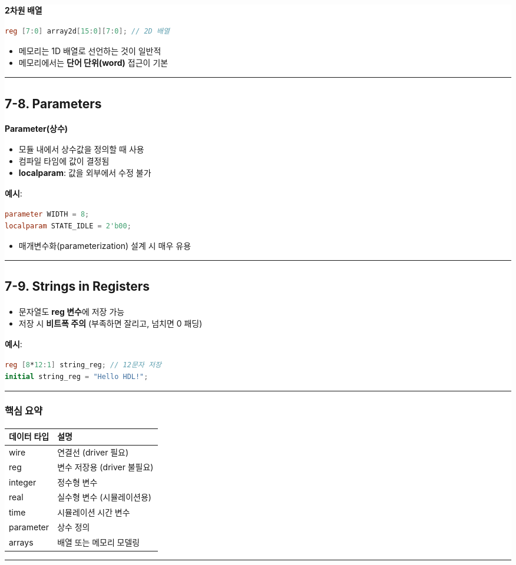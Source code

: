 **2차원 배열**

```verilog
reg [7:0] array2d[15:0][7:0]; // 2D 배열
```

- 메모리는 1D 배열로 선언하는 것이 일반적
- 메모리에서는 **단어 단위(word)** 접근이 기본

---

## 7-8. Parameters

**Parameter(상수)**

- 모듈 내에서 상수값을 정의할 때 사용
- 컴파일 타임에 값이 결정됨
- **localparam**: 값을 외부에서 수정 불가

**예시**:

```verilog
parameter WIDTH = 8;
localparam STATE_IDLE = 2'b00;
```

- 매개변수화(parameterization) 설계 시 매우 유용

---

## 7-9. Strings in Registers

- 문자열도 **reg 변수**에 저장 가능
- 저장 시 **비트폭 주의** (부족하면 잘리고, 넘치면 0 패딩)

**예시**:

```verilog
reg [8*12:1] string_reg; // 12문자 저장
initial string_reg = "Hello HDL!";
```

---

### 핵심 요약

| 데이터 타입 | 설명 |
|:---|:---|
| wire | 연결선 (driver 필요) |
| reg | 변수 저장용 (driver 불필요) |
| integer | 정수형 변수 |
| real | 실수형 변수 (시뮬레이션용) |
| time | 시뮬레이션 시간 변수 |
| parameter | 상수 정의 |
| arrays | 배열 또는 메모리 모델링 |

---